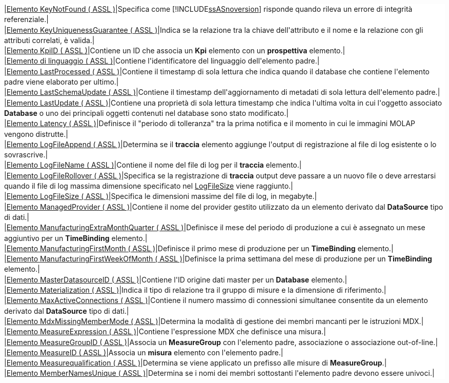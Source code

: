 |[Elemento KeyNotFound &#40; ASSL &#41;](../../../analysis-services/scripting/properties/keynotfound-element-assl.md)|Specifica come [!INCLUDE[ssASnoversion](../../../includes/ssasnoversion-md.md)] risponde quando rileva un errore di integrità referenziale.|  
|[Elemento KeyUniquenessGuarantee &#40; ASSL &#41;](../../../analysis-services/scripting/properties/keyuniquenessguarantee-element-assl.md)|Indica se la relazione tra la chiave dell'attributo e il nome e la relazione con gli attributi correlati, è valida.|  
|[Elemento KpiID &#40; ASSL &#41;](../../../analysis-services/scripting/properties/kpiid-element-assl.md)|Contiene un ID che associa un **Kpi** elemento con un **prospettiva** elemento.|  
|[Elemento di linguaggio &#40; ASSL &#41;](../../../analysis-services/scripting/properties/language-element-assl.md)|Contiene l'identificatore del linguaggio dell'elemento padre.|  
|[Elemento LastProcessed &#40; ASSL &#41;](../../../analysis-services/scripting/properties/lastprocessed-element-assl.md)|Contiene il timestamp di sola lettura che indica quando il database che contiene l'elemento padre viene elaborato per ultimo.|  
|[Elemento LastSchemaUpdate &#40; ASSL &#41;](../../../analysis-services/scripting/properties/lastschemaupdate-element-assl.md)|Contiene il timestamp dell'aggiornamento di metadati di sola lettura dell'elemento padre.|  
|[Elemento LastUpdate &#40; ASSL &#41;](../../../analysis-services/scripting/properties/lastupdate-element-assl.md)|Contiene una proprietà di sola lettura timestamp che indica l'ultima volta in cui l'oggetto associato **Database** o uno dei principali oggetti contenuti nel database sono stato modificato.|  
|[Elemento Latency &#40; ASSL &#41;](../../../analysis-services/scripting/properties/latency-element-assl.md)|Definisce il "periodo di tolleranza" tra la prima notifica e il momento in cui le immagini MOLAP vengono distrutte.|  
|[Elemento LogFileAppend &#40; ASSL &#41;](../../../analysis-services/scripting/properties/logfileappend-element-assl.md)|Determina se il **traccia** elemento aggiunge l'output di registrazione al file di log esistente o lo sovrascrive.|  
|[Elemento LogFileName &#40; ASSL &#41;](../../../analysis-services/scripting/properties/logfilename-element-assl.md)|Contiene il nome del file di log per il **traccia** elemento.|  
|[Elemento LogFileRollover &#40; ASSL &#41;](../../../analysis-services/scripting/properties/logfilerollover-element-assl.md)|Specifica se la registrazione di **traccia** output deve passare a un nuovo file o deve arrestarsi quando il file di log massima dimensione specificato nel [LogFileSize](../../../analysis-services/scripting/properties/logfilesize-element-assl.md) viene raggiunto.|  
|[Elemento LogFileSize &#40; ASSL &#41;](../../../analysis-services/scripting/properties/logfilesize-element-assl.md)|Specifica le dimensioni massime del file di log, in megabyte.|  
|[Elemento ManagedProvider &#40; ASSL &#41;](../../../analysis-services/scripting/properties/managedprovider-element-assl.md)|Contiene il nome del provider gestito utilizzato da un elemento derivato dal **DataSource** tipo di dati.|  
|[Elemento ManufacturingExtraMonthQuarter &#40; ASSL &#41;](../../../analysis-services/scripting/properties/manufacturingextramonthquarter-element-assl.md)|Definisce il mese del periodo di produzione a cui è assegnato un mese aggiuntivo per un **TimeBinding** elemento.|  
|[Elemento ManufacturingFirstMonth &#40; ASSL &#41;](../../../analysis-services/scripting/properties/manufacturingfirstmonth-element-assl.md)|Definisce il primo mese di produzione per un **TimeBinding** elemento.|  
|[Elemento ManufacturingFirstWeekOfMonth &#40; ASSL &#41;](../../../analysis-services/scripting/properties/manufacturingfirstweekofmonth-element-assl.md)|Definisce la prima settimana del mese di produzione per un **TimeBinding** elemento.|  
|[Elemento MasterDatasourceID &#40; ASSL &#41;](../../../analysis-services/scripting/properties/masterdatasourceid-element-assl.md)|Contiene l'ID origine dati master per un **Database** elemento.|  
|[Elemento Materialization &#40; ASSL &#41;](../../../analysis-services/scripting/properties/materialization-element-assl.md)|Indica il tipo di relazione tra il gruppo di misure e la dimensione di riferimento.|  
|[Elemento MaxActiveConnections &#40; ASSL &#41;](../../../analysis-services/scripting/properties/maxactiveconnections-element-assl.md)|Contiene il numero massimo di connessioni simultanee consentite da un elemento derivato dal **DataSource** tipo di dati.|  
|[Elemento MdxMissingMemberMode &#40; ASSL &#41;](../../../analysis-services/scripting/properties/mdxmissingmembermode-element-assl.md)|Determina la modalità di gestione dei membri mancanti per le istruzioni MDX.|  
|[Elemento MeasureExpression &#40; ASSL &#41;](../../../analysis-services/scripting/properties/measureexpression-element-assl.md)|Contiene l'espressione MDX che definisce una misura.|  
|[Elemento MeasureGroupID &#40; ASSL &#41;](../../../analysis-services/scripting/properties/measuregroupid-element-assl.md)|Associa un **MeasureGroup** con l'elemento padre, associazione o associazione out-of-line.|  
|[Elemento MeasureID &#40; ASSL &#41;](../../../analysis-services/scripting/properties/measureid-element-assl.md)|Associa un **misura** elemento con l'elemento padre.|  
|[Elemento Measurequalification &#40; ASSL &#41;](../../../analysis-services/scripting/properties/measurequalificaton-element-assl.md)|Determina se viene applicato un prefisso alle misure di **MeasureGroup**.|  
|[Elemento MemberNamesUnique &#40; ASSL &#41;](../../../analysis-services/scripting/properties/membernamesunique-element-assl.md)|Determina se i nomi dei membri sottostanti l'elemento padre devono essere univoci.|  